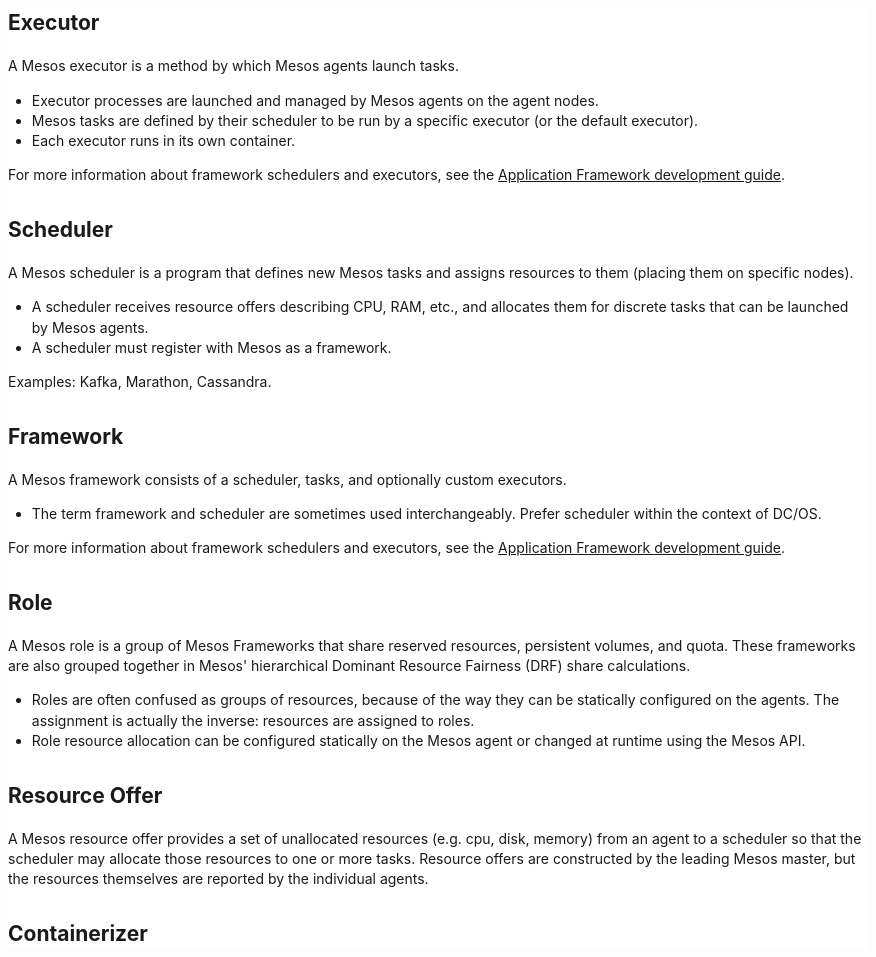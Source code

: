 ## <a name="mesos-executor"></a>Executor

A Mesos executor is a method by which Mesos agents launch tasks.

- Executor processes are launched and managed by Mesos agents on the agent nodes.
- Mesos tasks are defined by their scheduler to be run by a specific executor (or the default executor).
- Each executor runs in its own container.

For more information about framework schedulers and executors, see the [Application Framework development guide](http://mesos.apache.org/documentation/latest/app-framework-development-guide/).

## <a name="mesos-scheduler"></a>Scheduler

A Mesos scheduler is a program that defines new Mesos tasks and assigns resources to them (placing them on specific nodes).

- A scheduler receives resource offers describing CPU, RAM, etc., and allocates them for discrete tasks that can be launched by Mesos agents.
- A scheduler must register with Mesos as a framework.

Examples: Kafka, Marathon, Cassandra.

## <a name="mesos-framework"></a>Framework

A Mesos framework consists of a scheduler, tasks, and optionally custom executors.

- The term framework and scheduler are sometimes used interchangeably. Prefer scheduler within the context of DC/OS.

For more information about framework schedulers and executors, see the [Application Framework development guide](http://mesos.apache.org/documentation/latest/app-framework-development-guide/).

## <a name="mesos-role"></a>Role

A Mesos role is a group of Mesos Frameworks that share reserved resources, persistent volumes, and quota. These frameworks are also grouped together in Mesos' hierarchical Dominant Resource Fairness (DRF) share calculations.

- Roles are often confused as groups of resources, because of the way they can be statically configured on the agents. The assignment is actually the inverse: resources are assigned to roles.
- Role resource allocation can be configured statically on the Mesos agent or changed at runtime using the Mesos API.

## <a name="mesos-resource-offer"></a>Resource Offer

A Mesos resource offer provides a set of unallocated resources (e.g. cpu, disk, memory) from an agent to a scheduler so that the scheduler may allocate those resources to one or more tasks. Resource offers are constructed by the leading Mesos master, but the resources themselves are reported by the individual agents.

## <a name="mesos-containerizer"></a>Containerizer
